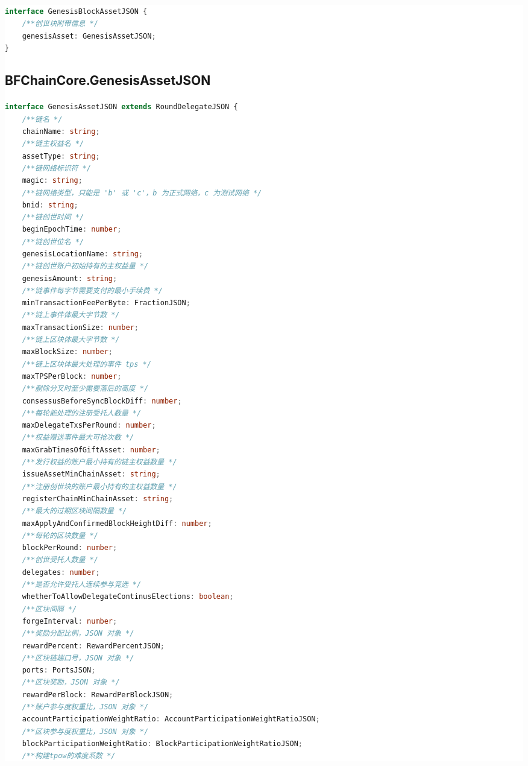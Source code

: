 ```typescript
interface GenesisBlockAssetJSON { 
    /**创世块附带信息 */
    genesisAsset: GenesisAssetJSON;
}
```
## BFChainCore.GenesisAssetJSON

```typescript
interface GenesisAssetJSON extends RoundDelegateJSON { 
    /**链名 */
    chainName: string;
    /**链主权益名 */
    assetType: string;
    /**链网络标识符 */
    magic: string;
    /**链网络类型，只能是 'b' 或 'c'，b 为正式网络，c 为测试网络 */
    bnid: string;
    /**链创世时间 */
    beginEpochTime: number;
    /**链创世位名 */
    genesisLocationName: string;
    /**链创世账户初始持有的主权益量 */
    genesisAmount: string;
    /**链事件每字节需要支付的最小手续费 */
    minTransactionFeePerByte: FractionJSON;
    /**链上事件体最大字节数 */
    maxTransactionSize: number;
    /**链上区块体最大字节数 */
    maxBlockSize: number;
    /**链上区块体最大处理的事件 tps */
    maxTPSPerBlock: number;
    /**删除分叉时至少需要落后的高度 */
    consessusBeforeSyncBlockDiff: number;
    /**每轮能处理的注册受托人数量 */
    maxDelegateTxsPerRound: number;
    /**权益赠送事件最大可抢次数 */
    maxGrabTimesOfGiftAsset: number;
    /**发行权益的账户最小持有的链主权益数量 */
    issueAssetMinChainAsset: string;
    /**注册创世块的账户最小持有的主权益数量 */
    registerChainMinChainAsset: string;
    /**最大的过期区块间隔数量 */
    maxApplyAndConfirmedBlockHeightDiff: number;
    /**每轮的区块数量 */
    blockPerRound: number;
    /**创世受托人数量 */
    delegates: number;
    /**是否允许受托人连续参与竞选 */
    whetherToAllowDelegateContinusElections: boolean;
    /**区块间隔 */
    forgeInterval: number;
    /**奖励分配比例，JSON 对象 */
    rewardPercent: RewardPercentJSON;
    /**区块链端口号，JSON 对象 */
    ports: PortsJSON;
    /**区块奖励，JSON 对象 */
    rewardPerBlock: RewardPerBlockJSON;
    /**账户参与度权重比，JSON 对象 */
    accountParticipationWeightRatio: AccountParticipationWeightRatioJSON;
    /**区块参与度权重比，JSON 对象 */
    blockParticipationWeightRatio: BlockParticipationWeightRatioJSON;
    /**构建tpow的难度系数 */
```